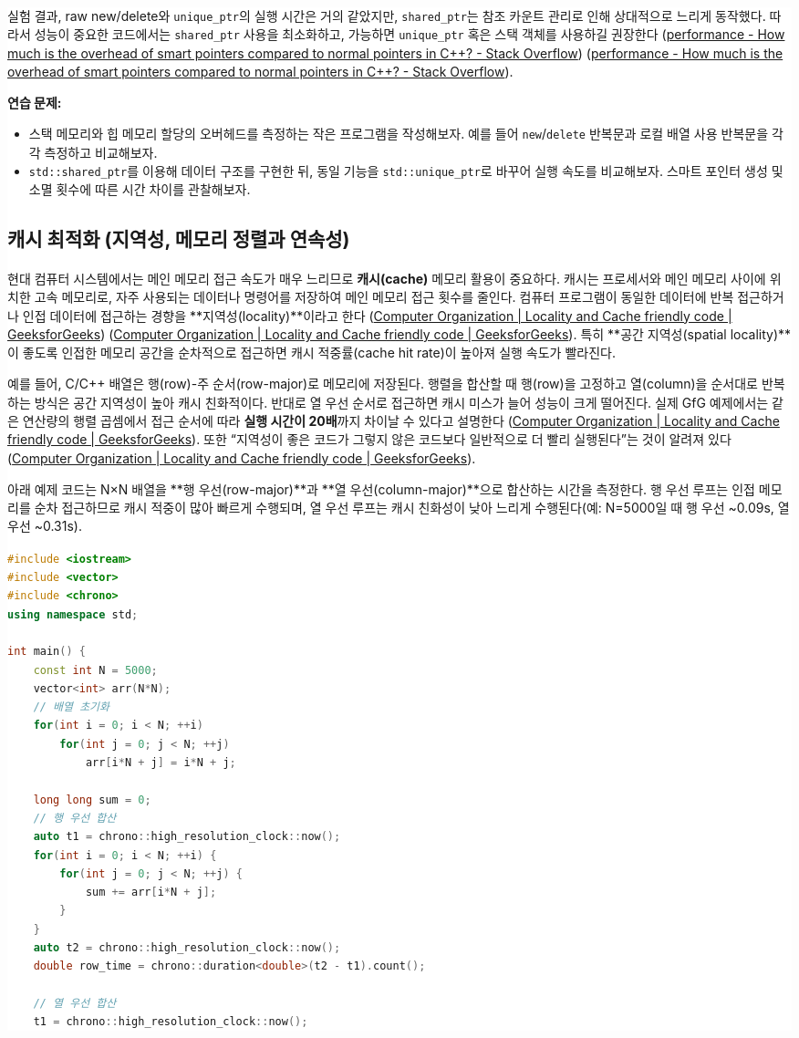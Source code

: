 
실험 결과, raw new/delete와 `unique_ptr`의 실행 시간은 거의 같았지만, `shared_ptr`는 참조 카운트 관리로 인해 상대적으로 느리게 동작했다. 따라서 성능이 중요한 코드에서는 `shared_ptr` 사용을 최소화하고, 가능하면 `unique_ptr` 혹은 스택 객체를 사용하길 권장한다 ([performance - How much is the overhead of smart pointers compared to normal pointers in C++? - Stack Overflow](https://stackoverflow.com/questions/22295665/how-much-is-the-overhead-of-smart-pointers-compared-to-normal-pointers-in-c#:~:text=,trivial%20deleter)) ([performance - How much is the overhead of smart pointers compared to normal pointers in C++? - Stack Overflow](https://stackoverflow.com/questions/22295665/how-much-is-the-overhead-of-smart-pointers-compared-to-normal-pointers-in-c#:~:text=,thus%20adding%20some%20more%20overhead)).

**연습 문제:**  
- 스택 메모리와 힙 메모리 할당의 오버헤드를 측정하는 작은 프로그램을 작성해보자. 예를 들어 `new`/`delete` 반복문과 로컬 배열 사용 반복문을 각각 측정하고 비교해보자.  
- `std::shared_ptr`를 이용해 데이터 구조를 구현한 뒤, 동일 기능을 `std::unique_ptr`로 바꾸어 실행 속도를 비교해보자. 스마트 포인터 생성 및 소멸 횟수에 따른 시간 차이를 관찰해보자.

## 캐시 최적화 (지역성, 메모리 정렬과 연속성)

현대 컴퓨터 시스템에서는 메인 메모리 접근 속도가 매우 느리므로 **캐시(cache)** 메모리 활용이 중요하다. 캐시는 프로세서와 메인 메모리 사이에 위치한 고속 메모리로, 자주 사용되는 데이터나 명령어를 저장하여 메인 메모리 접근 횟수를 줄인다. 컴퓨터 프로그램이 동일한 데이터에 반복 접근하거나 인접 데이터에 접근하는 경향을 **지역성(locality)**이라고 한다 ([Computer Organization | Locality and Cache friendly code | GeeksforGeeks](https://www.geeksforgeeks.org/computer-organization-locality-and-cache-friendly-code/#:~:text=The%20idea%20of%20caching%20the,and%20thus%20run%20faster)) ([Computer Organization | Locality and Cache friendly code | GeeksforGeeks](https://www.geeksforgeeks.org/computer-organization-locality-and-cache-friendly-code/#:~:text=Cache%20Friendly%20Code%20%E2%80%93%20Programs,The%20basic)). 특히 **공간 지역성(spatial locality)**이 좋도록 인접한 메모리 공간을 순차적으로 접근하면 캐시 적중률(cache hit rate)이 높아져 실행 속도가 빨라진다.

예를 들어, C/C++ 배열은 행(row)-주 순서(row-major)로 메모리에 저장된다. 행렬을 합산할 때 행(row)을 고정하고 열(column)을 순서대로 반복하는 방식은 공간 지역성이 높아 캐시 친화적이다. 반대로 열 우선 순서로 접근하면 캐시 미스가 늘어 성능이 크게 떨어진다. 실제 GfG 예제에서는 같은 연산량의 행렬 곱셈에서 접근 순서에 따라 **실행 시간이 20배**까지 차이날 수 있다고 설명한다 ([Computer Organization | Locality and Cache friendly code | GeeksforGeeks](https://www.geeksforgeeks.org/computer-organization-locality-and-cache-friendly-code/#:~:text=Example%3A%20The%20run%20time%20of,by%20a%20factor%20of%2020)). 또한 “지역성이 좋은 코드가 그렇지 않은 코드보다 일반적으로 더 빨리 실행된다”는 것이 알려져 있다 ([Computer Organization | Locality and Cache friendly code | GeeksforGeeks](https://www.geeksforgeeks.org/computer-organization-locality-and-cache-friendly-code/#:~:text=Cache%20Friendly%20Code%20%E2%80%93%20Programs,The%20basic)). 

아래 예제 코드는 N×N 배열을 **행 우선(row-major)**과 **열 우선(column-major)**으로 합산하는 시간을 측정한다. 행 우선 루프는 인접 메모리를 순차 접근하므로 캐시 적중이 많아 빠르게 수행되며, 열 우선 루프는 캐시 친화성이 낮아 느리게 수행된다(예: N=5000일 때 행 우선 ~0.09s, 열 우선 ~0.31s).

```cpp
#include <iostream>
#include <vector>
#include <chrono>
using namespace std;

int main() {
    const int N = 5000;
    vector<int> arr(N*N);
    // 배열 초기화
    for(int i = 0; i < N; ++i)
        for(int j = 0; j < N; ++j)
            arr[i*N + j] = i*N + j;

    long long sum = 0;
    // 행 우선 합산
    auto t1 = chrono::high_resolution_clock::now();
    for(int i = 0; i < N; ++i) {
        for(int j = 0; j < N; ++j) {
            sum += arr[i*N + j];
        }
    }
    auto t2 = chrono::high_resolution_clock::now();
    double row_time = chrono::duration<double>(t2 - t1).count();

    // 열 우선 합산
    t1 = chrono::high_resolution_clock::now();
```